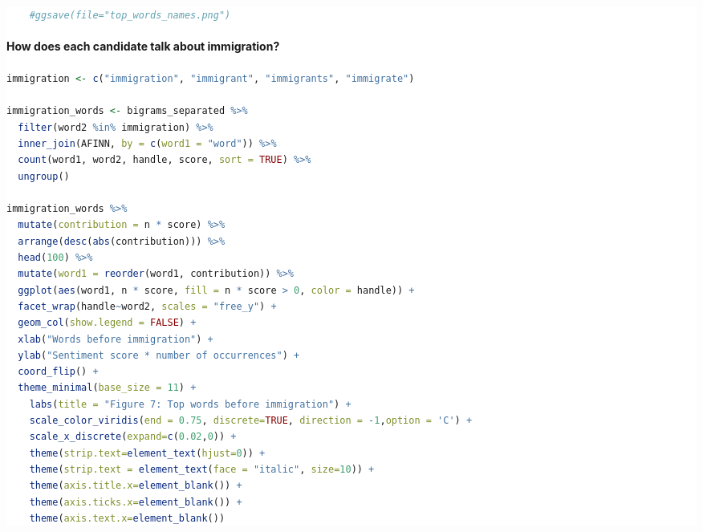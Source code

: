 ``` r
    #ggsave(file="top_words_names.png")
```

#### How does each candidate talk about immigration?

``` r
immigration <- c("immigration", "immigrant", "immigrants", "immigrate")

immigration_words <- bigrams_separated %>%
  filter(word2 %in% immigration) %>%
  inner_join(AFINN, by = c(word1 = "word")) %>%
  count(word1, word2, handle, score, sort = TRUE) %>%
  ungroup()

immigration_words %>%
  mutate(contribution = n * score) %>%
  arrange(desc(abs(contribution))) %>%
  head(100) %>%
  mutate(word1 = reorder(word1, contribution)) %>%
  ggplot(aes(word1, n * score, fill = n * score > 0, color = handle)) +
  facet_wrap(handle~word2, scales = "free_y") +
  geom_col(show.legend = FALSE) +
  xlab("Words before immigration") +
  ylab("Sentiment score * number of occurrences") +
  coord_flip() +
  theme_minimal(base_size = 11) +
    labs(title = "Figure 7: Top words before immigration") +
    scale_color_viridis(end = 0.75, discrete=TRUE, direction = -1,option = 'C') +
    scale_x_discrete(expand=c(0.02,0)) +
    theme(strip.text=element_text(hjust=0)) +
    theme(strip.text = element_text(face = "italic", size=10)) +
    theme(axis.title.x=element_blank()) +
    theme(axis.ticks.x=element_blank()) +
    theme(axis.text.x=element_blank()) 
```
